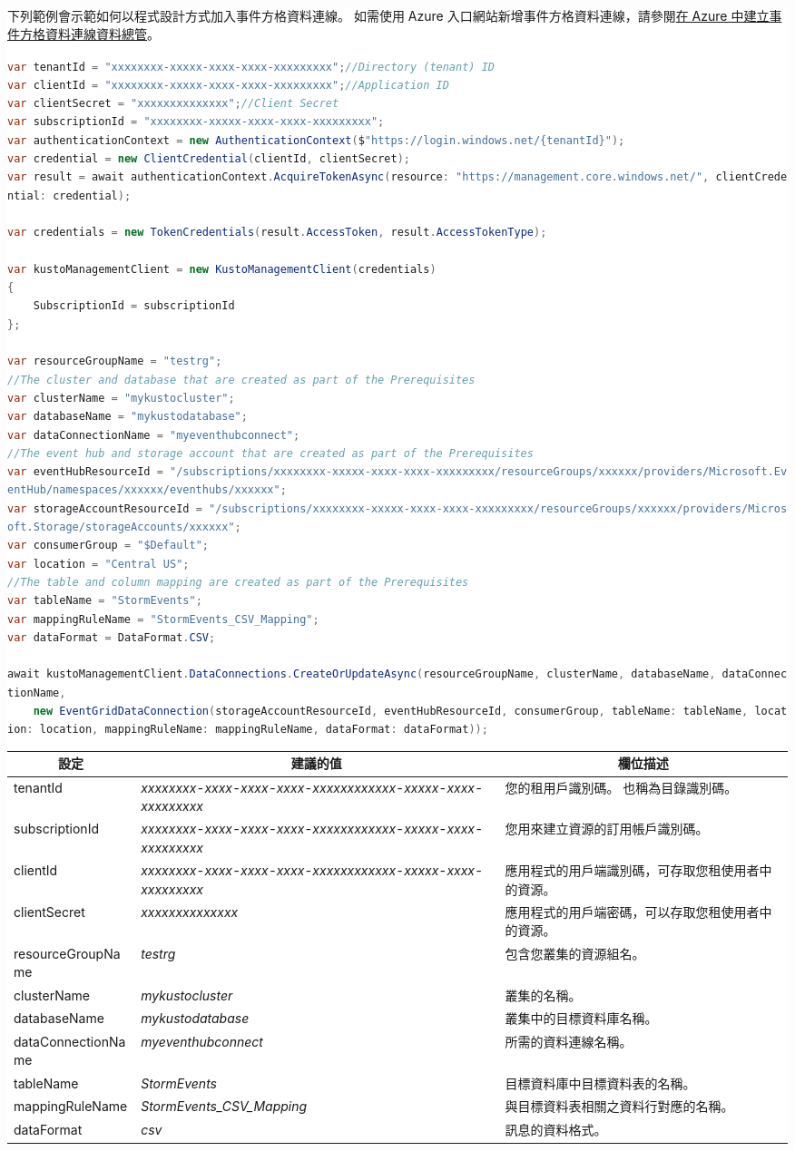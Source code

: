 下列範例會示範如何以程式設計方式加入事件方格資料連線。 如需使用 Azure 入口網站新增事件方格資料連線，請參閱[在 Azure 中建立事件方格資料連線資料總管](ingest-data-event-grid.md#create-an-event-grid-data-connection-in-azure-data-explorer)。

```csharp
var tenantId = "xxxxxxxx-xxxxx-xxxx-xxxx-xxxxxxxxx";//Directory (tenant) ID
var clientId = "xxxxxxxx-xxxxx-xxxx-xxxx-xxxxxxxxx";//Application ID
var clientSecret = "xxxxxxxxxxxxxx";//Client Secret
var subscriptionId = "xxxxxxxx-xxxxx-xxxx-xxxx-xxxxxxxxx";
var authenticationContext = new AuthenticationContext($"https://login.windows.net/{tenantId}");
var credential = new ClientCredential(clientId, clientSecret);
var result = await authenticationContext.AcquireTokenAsync(resource: "https://management.core.windows.net/", clientCredential: credential);

var credentials = new TokenCredentials(result.AccessToken, result.AccessTokenType);

var kustoManagementClient = new KustoManagementClient(credentials)
{
    SubscriptionId = subscriptionId
};

var resourceGroupName = "testrg";
//The cluster and database that are created as part of the Prerequisites
var clusterName = "mykustocluster";
var databaseName = "mykustodatabase";
var dataConnectionName = "myeventhubconnect";
//The event hub and storage account that are created as part of the Prerequisites
var eventHubResourceId = "/subscriptions/xxxxxxxx-xxxxx-xxxx-xxxx-xxxxxxxxx/resourceGroups/xxxxxx/providers/Microsoft.EventHub/namespaces/xxxxxx/eventhubs/xxxxxx";
var storageAccountResourceId = "/subscriptions/xxxxxxxx-xxxxx-xxxx-xxxx-xxxxxxxxx/resourceGroups/xxxxxx/providers/Microsoft.Storage/storageAccounts/xxxxxx";
var consumerGroup = "$Default";
var location = "Central US";
//The table and column mapping are created as part of the Prerequisites
var tableName = "StormEvents";
var mappingRuleName = "StormEvents_CSV_Mapping";
var dataFormat = DataFormat.CSV;

await kustoManagementClient.DataConnections.CreateOrUpdateAsync(resourceGroupName, clusterName, databaseName, dataConnectionName,
    new EventGridDataConnection(storageAccountResourceId, eventHubResourceId, consumerGroup, tableName: tableName, location: location, mappingRuleName: mappingRuleName, dataFormat: dataFormat));
```

|**設定** | **建議的值** | **欄位描述**|
|---|---|---|
| tenantId | *xxxxxxxx-xxxx-xxxx-xxxx-xxxxxxxxxxxx-xxxxx-xxxx-xxxxxxxxx* | 您的租用戶識別碼。 也稱為目錄識別碼。|
| subscriptionId | *xxxxxxxx-xxxx-xxxx-xxxx-xxxxxxxxxxxx-xxxxx-xxxx-xxxxxxxxx* | 您用來建立資源的訂用帳戶識別碼。|
| clientId | *xxxxxxxx-xxxx-xxxx-xxxx-xxxxxxxxxxxx-xxxxx-xxxx-xxxxxxxxx* | 應用程式的用戶端識別碼，可存取您租使用者中的資源。|
| clientSecret | *xxxxxxxxxxxxxx* | 應用程式的用戶端密碼，可以存取您租使用者中的資源。 |
| resourceGroupName | *testrg* | 包含您叢集的資源組名。|
| clusterName | *mykustocluster* | 叢集的名稱。|
| databaseName | *mykustodatabase* | 叢集中的目標資料庫名稱。|
| dataConnectionName | *myeventhubconnect* | 所需的資料連線名稱。|
| tableName | *StormEvents* | 目標資料庫中目標資料表的名稱。|
| mappingRuleName | *StormEvents_CSV_Mapping* | 與目標資料表相關之資料行對應的名稱。|
| dataFormat | *csv* | 訊息的資料格式。|